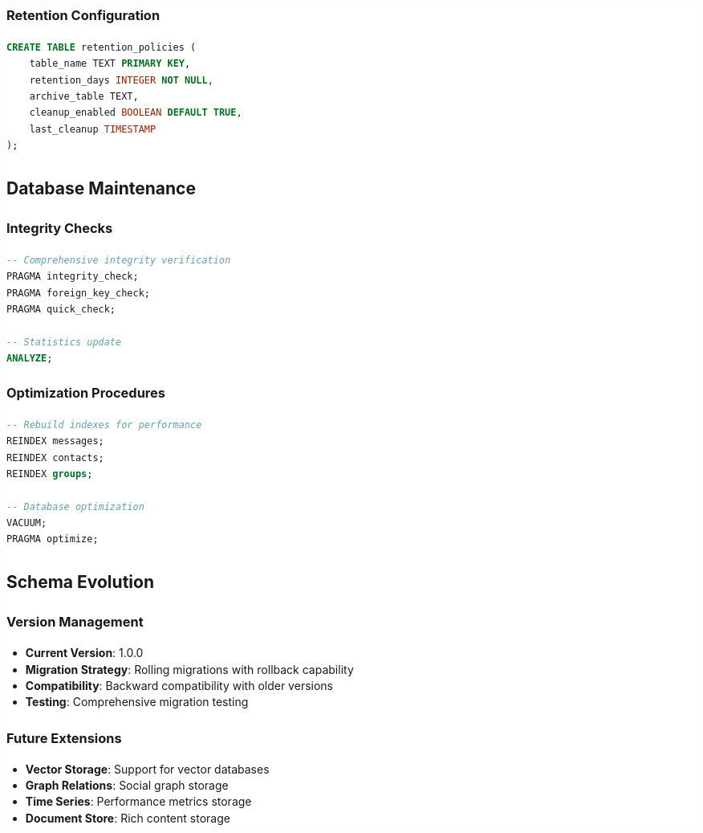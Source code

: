 ### Retention Configuration
```sql
CREATE TABLE retention_policies (
    table_name TEXT PRIMARY KEY,
    retention_days INTEGER NOT NULL,
    archive_table TEXT,
    cleanup_enabled BOOLEAN DEFAULT TRUE,
    last_cleanup TIMESTAMP
);
```

## Database Maintenance

### Integrity Checks
```sql
-- Comprehensive integrity verification
PRAGMA integrity_check;
PRAGMA foreign_key_check;
PRAGMA quick_check;

-- Statistics update
ANALYZE;
```

### Optimization Procedures
```sql
-- Rebuild indexes for performance
REINDEX messages;
REINDEX contacts;
REINDEX groups;

-- Database optimization
VACUUM;
PRAGMA optimize;
```

## Schema Evolution

### Version Management
- **Current Version**: 1.0.0
- **Migration Strategy**: Rolling migrations with rollback capability
- **Compatibility**: Backward compatibility with older versions
- **Testing**: Comprehensive migration testing

### Future Extensions
- **Vector Storage**: Support for vector databases
- **Graph Relations**: Social graph storage
- **Time Series**: Performance metrics storage
- **Document Store**: Rich content storage
